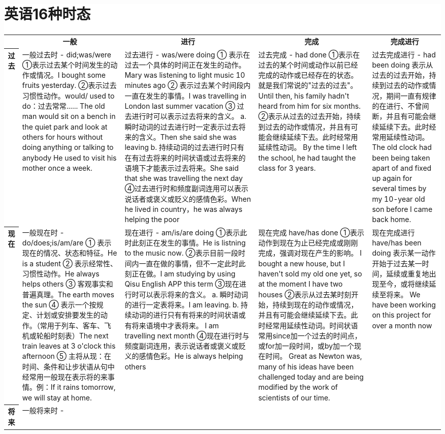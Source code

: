 
英语16种时态
===

<table>
<tr><th></th><th>一般</th><th>进行</th><th>完成</th><th>完成进行</th></tr>
    <tr><th>过去</th>
        <td>一般过去时 - did;was/were
            ①表示过去某个时间发生的动作或情况。I bought some fruits yesterday.
            ②表示过去习惯性动作。would/ used to do：过去常常......
                The old man would sit on a bench in the quiet park and look at others for hours without doing anything or talking to anybody
                He used to visit his mother once a week.
        </td>
        <td>过去进行 - was/were doing
            ① 表示在过去一个具体的时间正在发生的动作。Mary was listening to light music 10 minutes ago
            ② 表示过去某个时间段内一直在发生的事情。I was travelling in London last summer vacation
            ③ 过去进行时可以表示过去将来的含义。
                a. 瞬时动词的过去进行时一定表示过去将来的含义。Then she said she was leaving
                b. 持续动词的过去进行时只有在有过去将来的时间状语或过去将来的语境下才能表示过去将来。She said that she was travelling the next day
            ④过去进行时和频度副词连用可以表示说话者或褒义或贬义的感情色彩。When he lived in country，he was always helping the poor
        </td>
        <td>过去完成 - had done
            ①表示在过去的某个时间或动作以前已经完成的动作或已经存在的状态。就是我们常说的"过去的过去"。Until then, his family hadn't heard from him for six months.
            ②表示从过去的过去开始，持续到过去的动作或情况，并且有可能会继续延续下去。此时经常用延续性动词。 
            By the time I left the school, he had taught the class for 3 years.
        </td>
        <td>过去完成进行 - had been doing
            表示从过去的过去开始，持续到过去的动作或情况，期间一直有规律的在进行、不曾间断，并且有可能会继续延续下去。此时经常用延续性动词。
            The old clock had been being taken apart of and fixed up again for several times by my 10-year old son before I came back home.
        </td>
    </tr>
    <tr><th>现在</th>
        <td>一般现在时 - do/does;is/am/are
            ① 表示现在的情况、状态和特征。He is a student
            ② 表示经常性、习惯性动作。He always helps others
            ③ 客观事实和普遍真理。The earth moves the sun
            ④ 表示一个按规定、计划或安排要发生的动作。（常用于列车、客车、飞机或轮船时刻表）The next train leaves at 3 o'clock this afternoon
            ⑤ 主将从现：在时间、条件和让步状语从句中经常用一般现在表示将的来事情。例：If it rains tomorrow, we will stay at home.
        </td>
        <td>现在进行 - am/is/are doing
            ①表示此时此刻正在发生的事情。He is listning to the music now.
            ②表示目前一段时间内一直在做的事情，但不一定此时此刻正在做。I am studying by using Qisu English APP this term
            ③现在进行时可以表示将来的含义。
                a. 瞬时动词的进行一定表将来。I am leaving.
                b. 持续动词的进行只有有将来的时间状语或有将来语境中才表将来。 I am travelling next month
            ④现在进行时与频度副词连用，表示说话者或褒义或贬义的感情色彩。He is always helping others
        </td>
        <td>现在完成 have/has done
           ①表示动作到现在为止已经完成或刚刚完成，强调对现在产生的影响。
            I bought a new house, but I haven't sold my old one yet, so at the moment I have two houses
           ②表示从过去某时刻开始，持续到现在的动作或情况，并且有可能会继续延续下去。此时经常用延续性动词。时间状语常用since加一个过去的时间点，或for加一段时间，或by加一个现在时间。
            Great as Newton was, many of his ideas have been challenged today and are being modified by the work of scientists of our time. 
        </td>
        <td>现在完成进行 have/has been doing
           表示某一动作开始于过去某一时间，延续或重复地出现至今，或将继续延续至将来。
            We have been working on this project for over a month now
        </td>
    </tr>
    <tr><th>将来</th>
        <td>一般将来时 - 